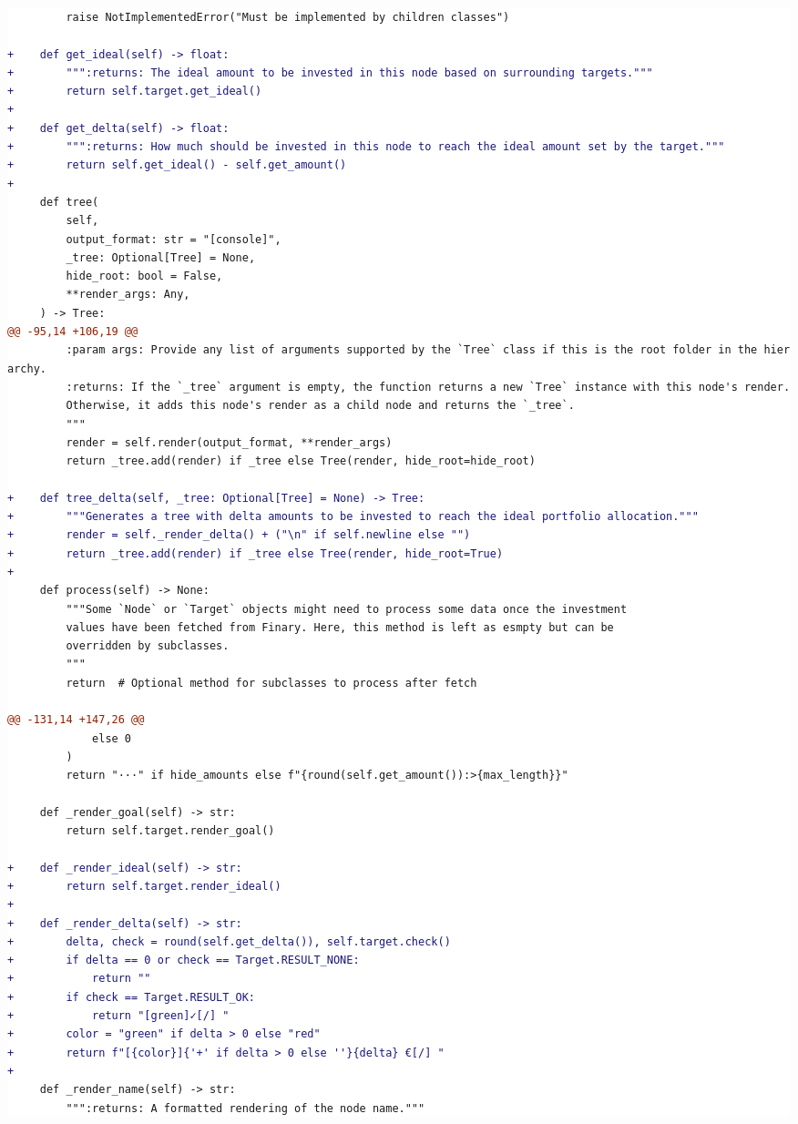 ```diff
         raise NotImplementedError("Must be implemented by children classes")
 
+    def get_ideal(self) -> float:
+        """:returns: The ideal amount to be invested in this node based on surrounding targets."""
+        return self.target.get_ideal()
+
+    def get_delta(self) -> float:
+        """:returns: How much should be invested in this node to reach the ideal amount set by the target."""
+        return self.get_ideal() - self.get_amount()
+
     def tree(
         self,
         output_format: str = "[console]",
         _tree: Optional[Tree] = None,
         hide_root: bool = False,
         **render_args: Any,
     ) -> Tree:
@@ -95,14 +106,19 @@
         :param args: Provide any list of arguments supported by the `Tree` class if this is the root folder in the hierarchy.
         :returns: If the `_tree` argument is empty, the function returns a new `Tree` instance with this node's render.
         Otherwise, it adds this node's render as a child node and returns the `_tree`.
         """
         render = self.render(output_format, **render_args)
         return _tree.add(render) if _tree else Tree(render, hide_root=hide_root)
 
+    def tree_delta(self, _tree: Optional[Tree] = None) -> Tree:
+        """Generates a tree with delta amounts to be invested to reach the ideal portfolio allocation."""
+        render = self._render_delta() + ("\n" if self.newline else "")
+        return _tree.add(render) if _tree else Tree(render, hide_root=True)
+
     def process(self) -> None:
         """Some `Node` or `Target` objects might need to process some data once the investment
         values have been fetched from Finary. Here, this method is left as esmpty but can be
         overridden by subclasses.
         """
         return  # Optional method for subclasses to process after fetch
 
@@ -131,14 +147,26 @@
             else 0
         )
         return "···" if hide_amounts else f"{round(self.get_amount()):>{max_length}}"
 
     def _render_goal(self) -> str:
         return self.target.render_goal()
 
+    def _render_ideal(self) -> str:
+        return self.target.render_ideal()
+
+    def _render_delta(self) -> str:
+        delta, check = round(self.get_delta()), self.target.check()
+        if delta == 0 or check == Target.RESULT_NONE:
+            return ""
+        if check == Target.RESULT_OK:
+            return "[green]✓[/] "
+        color = "green" if delta > 0 else "red"
+        return f"[{color}]{'+' if delta > 0 else ''}{delta} €[/] "
+
     def _render_name(self) -> str:
         """:returns: A formatted rendering of the node name."""
```